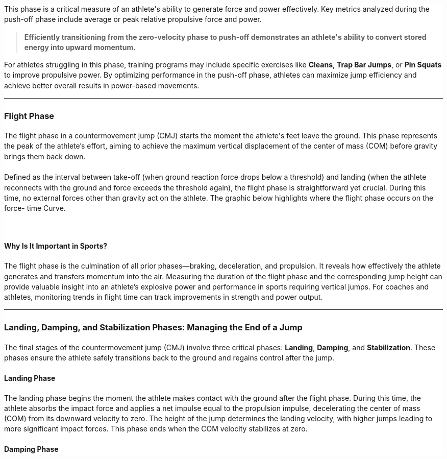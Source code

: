 This phase is a critical measure of an athlete's ability to generate force and power effectively. Key metrics analyzed during the push-off phase include average or peak relative propulsive force and power.

> **Efficiently transitioning from the zero-velocity phase to push-off demonstrates an athlete's ability to convert stored energy into upward momentum.**

For athletes struggling in this phase, training programs may include specific exercises like **Cleans**, **Trap Bar Jumps**, or **Pin Squats** to improve propulsive power. By optimizing performance in the push-off phase, athletes can maximize jump efficiency and achieve better overall results in power-based movements.

***

### Flight Phase

The flight phase in a countermovement jump (CMJ) starts the moment the athlete's feet leave the ground. This phase represents the peak of the athlete’s effort, aiming to achieve the maximum vertical displacement of the center of mass (COM) before gravity brings them back down.\
\
Defined as the interval between take-off (when ground reaction force drops below a threshold) and landing (when the athlete reconnects with the ground and force exceeds the threshold again), the flight phase is straightforward yet crucial. During this time, no external forces other than gravity act on the athlete. The graphic below highlights where the flight phase occurs on the force- time Curve.

<figure><img src="https://static.tildacdn.com/tild3566-6436-4531-a632-366164666539/Picture6.png" alt=""><figcaption></figcaption></figure>

#### Why Is It Important in Sports?

The flight phase is the culmination of all prior phases—braking, deceleration, and propulsion. It reveals how effectively the athlete generates and transfers momentum into the air. Measuring the duration of the flight phase and the corresponding jump height can provide valuable insight into an athlete’s explosive power and performance in sports requiring vertical jumps. For coaches and athletes, monitoring trends in flight time can track improvements in strength and power output.

***

### Landing, Damping, and Stabilization Phases: Managing the End of a Jump

The final stages of the countermovement jump (CMJ) involve three critical phases: **Landing**, **Damping**, and **Stabilization**. These phases ensure the athlete safely transitions back to the ground and regains control after the jump.

#### Landing Phase

The landing phase begins the moment the athlete makes contact with the ground after the flight phase. During this time, the athlete absorbs the impact force and applies a net impulse equal to the propulsion impulse, decelerating the center of mass (COM) from its downward velocity to zero. The height of the jump determines the landing velocity, with higher jumps leading to more significant impact forces. This phase ends when the COM velocity stabilizes at zero.

#### Damping Phase
